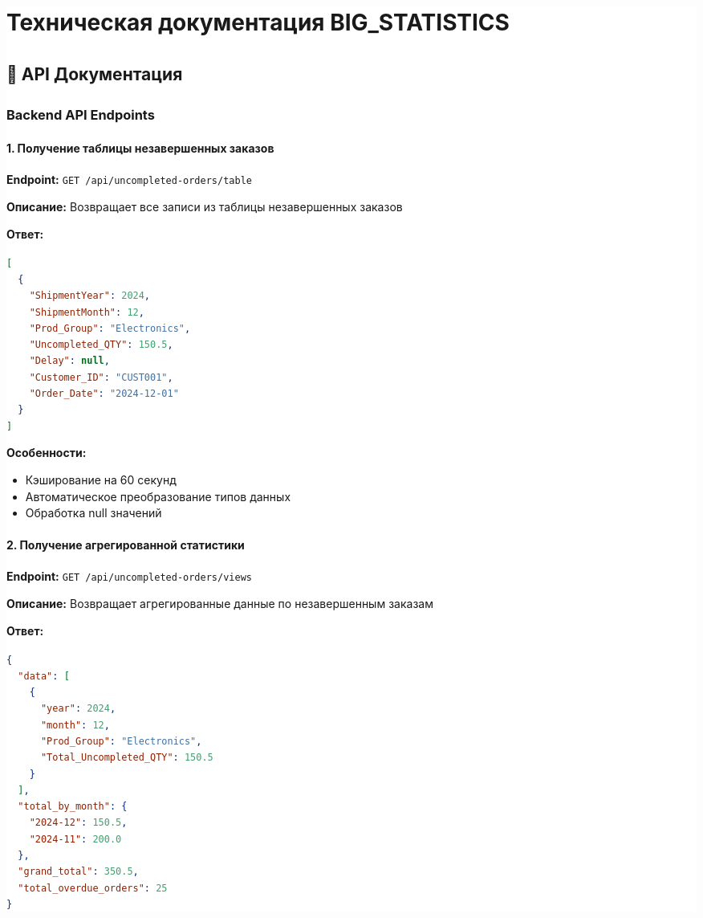 # Техническая документация BIG_STATISTICS

## 🔧 API Документация

### Backend API Endpoints

#### 1. Получение таблицы незавершенных заказов

**Endpoint:** `GET /api/uncompleted-orders/table`

**Описание:** Возвращает все записи из таблицы незавершенных заказов

**Ответ:**
```json
[
  {
    "ShipmentYear": 2024,
    "ShipmentMonth": 12,
    "Prod_Group": "Electronics",
    "Uncompleted_QTY": 150.5,
    "Delay": null,
    "Customer_ID": "CUST001",
    "Order_Date": "2024-12-01"
  }
]
```

**Особенности:**
- Кэширование на 60 секунд
- Автоматическое преобразование типов данных
- Обработка null значений

#### 2. Получение агрегированной статистики

**Endpoint:** `GET /api/uncompleted-orders/views`

**Описание:** Возвращает агрегированные данные по незавершенным заказам

**Ответ:**
```json
{
  "data": [
    {
      "year": 2024,
      "month": 12,
      "Prod_Group": "Electronics",
      "Total_Uncompleted_QTY": 150.5
    }
  ],
  "total_by_month": {
    "2024-12": 150.5,
    "2024-11": 200.0
  },
  "grand_total": 350.5,
  "total_overdue_orders": 25
}
```
